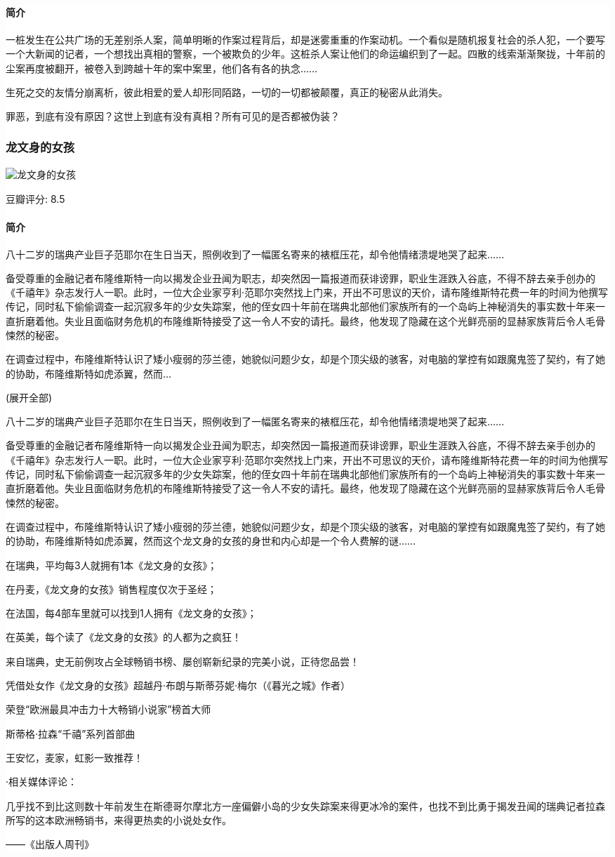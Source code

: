 #### 简介

一桩发生在公共广场的无差别杀人案，简单明晰的作案过程背后，却是迷雾重重的作案动机。一个看似是随机报复社会的杀人犯，一个要写一个大新闻的记者，一个想找出真相的警察，一个被欺负的少年。这桩杀人案让他们的命运编织到了一起。四散的线索渐渐聚拢，十年前的尘案再度被翻开，被卷入到跨越十年的案中案里，他们各有各的执念……

生死之交的友情分崩离析，彼此相爱的爱人却形同陌路，一切的一切都被颠覆，真正的秘密从此消失。

罪恶，到底有没有原因？这世上到底有没有真相？所有可见的是否都被伪装？



### 龙文身的女孩

![龙文身的女孩](https://img3.doubanio.com/view/subject/l/public/s4221205.jpg)

豆瓣评分: 8.5

#### 简介

八十二岁的瑞典产业巨子范耶尔在生日当天，照例收到了一幅匿名寄来的裱框压花，却令他情绪溃堤地哭了起来……

备受尊重的金融记者布隆维斯特一向以揭发企业丑闻为职志，却突然因一篇报道而获诽谤罪，职业生涯跌入谷底，不得不辞去亲手创办的《千禧年》杂志发行人一职。此时，一位大企业家亨利·范耶尔突然找上门来，开出不可思议的天价，请布隆维斯特花费一年的时间为他撰写传记，同时私下偷偷调查一起沉寂多年的少女失踪案，他的侄女四十年前在瑞典北部他们家族所有的一个岛屿上神秘消失的事实数十年来一直折磨着他。失业且面临财务危机的布隆维斯特接受了这一令人不安的请托。最终，他发现了隐藏在这个光鲜亮丽的显赫家族背后令人毛骨悚然的秘密。

在调查过程中，布隆维斯特认识了矮小瘦弱的莎兰德，她貌似问题少女，却是个顶尖级的骇客，对电脑的掌控有如跟魔鬼签了契约，有了她的协助，布隆维斯特如虎添翼，然而...

(展开全部)

八十二岁的瑞典产业巨子范耶尔在生日当天，照例收到了一幅匿名寄来的裱框压花，却令他情绪溃堤地哭了起来……

备受尊重的金融记者布隆维斯特一向以揭发企业丑闻为职志，却突然因一篇报道而获诽谤罪，职业生涯跌入谷底，不得不辞去亲手创办的《千禧年》杂志发行人一职。此时，一位大企业家亨利·范耶尔突然找上门来，开出不可思议的天价，请布隆维斯特花费一年的时间为他撰写传记，同时私下偷偷调查一起沉寂多年的少女失踪案，他的侄女四十年前在瑞典北部他们家族所有的一个岛屿上神秘消失的事实数十年来一直折磨着他。失业且面临财务危机的布隆维斯特接受了这一令人不安的请托。最终，他发现了隐藏在这个光鲜亮丽的显赫家族背后令人毛骨悚然的秘密。

在调查过程中，布隆维斯特认识了矮小瘦弱的莎兰德，她貌似问题少女，却是个顶尖级的骇客，对电脑的掌控有如跟魔鬼签了契约，有了她的协助，布隆维斯特如虎添翼，然而这个龙文身的女孩的身世和内心却是一个令人费解的谜……

在瑞典，平均每3人就拥有1本《龙文身的女孩》；

在丹麦，《龙文身的女孩》销售程度仅次于圣经；

在法国，每4部车里就可以找到1人拥有《龙文身的女孩》；

在英美，每个读了《龙文身的女孩》的人都为之疯狂！

来自瑞典，史无前例攻占全球畅销书榜、屡创崭新纪录的完美小说，正待您品尝！

凭借处女作《龙文身的女孩》超越丹·布朗与斯蒂芬妮·梅尔（《暮光之城》作者）

荣登“欧洲最具冲击力十大畅销小说家”榜首大师

斯蒂格·拉森“千禧”系列首部曲

王安忆，麦家，虹影一致推荐！

·相关媒体评论：

几乎找不到比这则数十年前发生在斯德哥尔摩北方一座偏僻小岛的少女失踪案来得更冰冷的案件，也找不到比勇于揭发丑闻的瑞典记者拉森所写的这本欧洲畅销书，来得更热卖的小说处女作。

——《出版人周刊》
